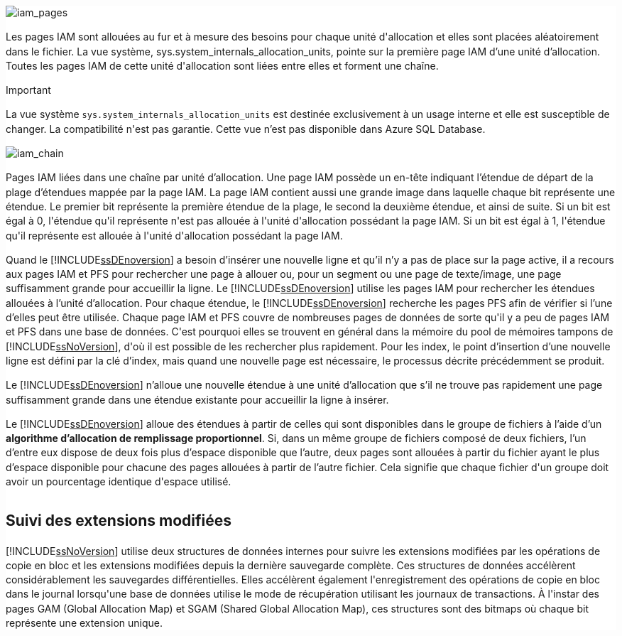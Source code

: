 ![iam_pages](../relational-databases/media/iam-pages.gif)

Les pages IAM sont allouées au fur et à mesure des besoins pour chaque unité d'allocation et elles sont placées aléatoirement dans le fichier. La vue système, sys.system_internals_allocation_units, pointe sur la première page IAM d’une unité d’allocation. Toutes les pages IAM de cette unité d'allocation sont liées entre elles et forment une chaîne.

> [!IMPORTANT]
> La vue système `sys.system_internals_allocation_units` est destinée exclusivement à un usage interne et elle est susceptible de changer. La compatibilité n'est pas garantie. Cette vue n’est pas disponible dans Azure SQL Database. 

![iam_chain](../relational-databases/media/iam-chain.gif)
 
Pages IAM liées dans une chaîne par unité d’allocation. Une page IAM possède un en-tête indiquant l’étendue de départ de la plage d’étendues mappée par la page IAM. La page IAM contient aussi une grande image dans laquelle chaque bit représente une étendue. Le premier bit représente la première étendue de la plage, le second la deuxième étendue, et ainsi de suite. Si un bit est égal à 0, l'étendue qu'il représente n'est pas allouée à l'unité d'allocation possédant la page IAM. Si un bit est égal à 1, l'étendue qu'il représente est allouée à l'unité d'allocation possédant la page IAM.

Quand le [!INCLUDE[ssDEnoversion](../includes/ssdenoversion-md.md)] a besoin d’insérer une nouvelle ligne et qu’il n’y a pas de place sur la page active, il a recours aux pages IAM et PFS pour rechercher une page à allouer ou, pour un segment ou une page de texte/image, une page suffisamment grande pour accueillir la ligne. Le [!INCLUDE[ssDEnoversion](../includes/ssdenoversion-md.md)] utilise les pages IAM pour rechercher les étendues allouées à l’unité d’allocation. Pour chaque étendue, le [!INCLUDE[ssDEnoversion](../includes/ssdenoversion-md.md)] recherche les pages PFS afin de vérifier si l’une d’elles peut être utilisée. Chaque page IAM et PFS couvre de nombreuses pages de données de sorte qu'il y a peu de pages IAM et PFS dans une base de données. C'est pourquoi elles se trouvent en général dans la mémoire du pool de mémoires tampons de [!INCLUDE[ssNoVersion](../includes/ssnoversion-md.md)], d'où il est possible de les rechercher plus rapidement. Pour les index, le point d’insertion d’une nouvelle ligne est défini par la clé d’index, mais quand une nouvelle page est nécessaire, le processus décrite précédemment se produit.

Le [!INCLUDE[ssDEnoversion](../includes/ssdenoversion-md.md)] n’alloue une nouvelle étendue à une unité d’allocation que s’il ne trouve pas rapidement une page suffisamment grande dans une étendue existante pour accueillir la ligne à insérer. 

<a name="ProportionalFill"></a> Le [!INCLUDE[ssDEnoversion](../includes/ssdenoversion-md.md)] alloue des étendues à partir de celles qui sont disponibles dans le groupe de fichiers à l’aide d’un **algorithme d’allocation de remplissage proportionnel**. Si, dans un même groupe de fichiers composé de deux fichiers, l’un d’entre eux dispose de deux fois plus d’espace disponible que l’autre, deux pages sont allouées à partir du fichier ayant le plus d’espace disponible pour chacune des pages allouées à partir de l’autre fichier. Cela signifie que chaque fichier d'un groupe doit avoir un pourcentage identique d'espace utilisé. 

## <a name="tracking-modified-extents"></a>Suivi des extensions modifiées 

[!INCLUDE[ssNoVersion](../includes/ssnoversion-md.md)] utilise deux structures de données internes pour suivre les extensions modifiées par les opérations de copie en bloc et les extensions modifiées depuis la dernière sauvegarde complète. Ces structures de données accélèrent considérablement les sauvegardes différentielles. Elles accélèrent également l'enregistrement des opérations de copie en bloc dans le journal lorsqu'une base de données utilise le mode de récupération utilisant les journaux de transactions. À l'instar des pages GAM (Global Allocation Map) et SGAM (Shared Global Allocation Map), ces structures sont des bitmaps où chaque bit représente une extension unique. 
